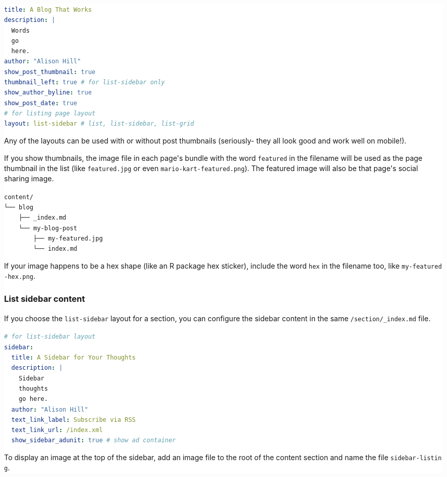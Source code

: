 ```yaml
title: A Blog That Works
description: |
  Words
  go
  here.
author: "Alison Hill"
show_post_thumbnail: true
thumbnail_left: true # for list-sidebar only
show_author_byline: true
show_post_date: true
# for listing page layout
layout: list-sidebar # list, list-sidebar, list-grid
```

Any of the layouts can be used with or without post thumbnails (seriously- they all look good and work well on mobile!). 

If you show thumbnails, the image file in each page's bundle with the word `featured` in the filename will be used as the page thumbnail in the list (like `featured.jpg` or even `mario-kart-featured.png`). The featured image will also be that page's social sharing image. 

```bash
content/
└── blog
    ├── _index.md
    └── my-blog-post
        ├── my-featured.jpg
        └── index.md
```

If your image happens to be a hex shape (like an R package hex sticker), include the word `hex` in the filename too, like `my-featured-hex.png`.

### List sidebar content

If you choose the `list-sidebar` layout for a section, you can configure the sidebar content in the same `/section/_index.md` file.

```yaml
# for list-sidebar layout
sidebar: 
  title: A Sidebar for Your Thoughts
  description: |
    Sidebar
    thoughts
    go here.
  author: "Alison Hill"
  text_link_label: Subscribe via RSS
  text_link_url: /index.xml
  show_sidebar_adunit: true # show ad container
```

To display an image at the top of the sidebar, add an image file to the root of the content section and name the file `sidebar-listing`. 
